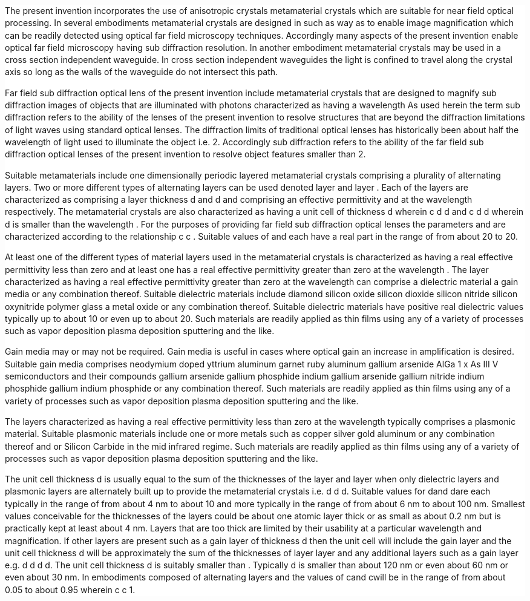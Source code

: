 The present invention incorporates the use of anisotropic crystals metamaterial crystals which are suitable for near field optical processing. In several embodiments metamaterial crystals are designed in such as way as to enable image magnification which can be readily detected using optical far field microscopy techniques. Accordingly many aspects of the present invention enable optical far field microscopy having sub diffraction resolution. In another embodiment metamaterial crystals may be used in a cross section independent waveguide. In cross section independent waveguides the light is confined to travel along the crystal axis so long as the walls of the waveguide do not intersect this path.

Far field sub diffraction optical lens of the present invention include metamaterial crystals that are designed to magnify sub diffraction images of objects that are illuminated with photons characterized as having a wavelength As used herein the term sub diffraction refers to the ability of the lenses of the present invention to resolve structures that are beyond the diffraction limitations of light waves using standard optical lenses. The diffraction limits of traditional optical lenses has historically been about half the wavelength of light used to illuminate the object i.e. 2. Accordingly sub diffraction refers to the ability of the far field sub diffraction optical lenses of the present invention to resolve object features smaller than 2.

Suitable metamaterials include one dimensionally periodic layered metamaterial crystals comprising a plurality of alternating layers. Two or more different types of alternating layers can be used denoted layer and layer . Each of the layers are characterized as comprising a layer thickness d and d and comprising an effective permittivity and at the wavelength respectively. The metamaterial crystals are also characterized as having a unit cell of thickness d wherein c d d and c d d wherein d is smaller than the wavelength . For the purposes of providing far field sub diffraction optical lenses the parameters and are characterized according to the relationship c c . Suitable values of and each have a real part in the range of from about 20 to 20.

At least one of the different types of material layers used in the metamaterial crystals is characterized as having a real effective permittivity less than zero and at least one has a real effective permittivity greater than zero at the wavelength . The layer characterized as having a real effective permittivity greater than zero at the wavelength can comprise a dielectric material a gain media or any combination thereof. Suitable dielectric materials include diamond silicon oxide silicon dioxide silicon nitride silicon oxynitride polymer glass a metal oxide or any combination thereof. Suitable dielectric materials have positive real dielectric values typically up to about 10 or even up to about 20. Such materials are readily applied as thin films using any of a variety of processes such as vapor deposition plasma deposition sputtering and the like.

Gain media may or may not be required. Gain media is useful in cases where optical gain an increase in amplification is desired. Suitable gain media comprises neodymium doped yttrium aluminum garnet ruby aluminum gallium arsenide AlGa 1 x As III V semiconductors and their compounds gallium arsenide gallium phosphide indium gallium arsenide gallium nitride indium phosphide gallium indium phosphide or any combination thereof. Such materials are readily applied as thin films using any of a variety of processes such as vapor deposition plasma deposition sputtering and the like.

The layers characterized as having a real effective permittivity less than zero at the wavelength typically comprises a plasmonic material. Suitable plasmonic materials include one or more metals such as copper silver gold aluminum or any combination thereof and or Silicon Carbide in the mid infrared regime. Such materials are readily applied as thin films using any of a variety of processes such as vapor deposition plasma deposition sputtering and the like.

The unit cell thickness d is usually equal to the sum of the thicknesses of the layer and layer when only dielectric layers and plasmonic layers are alternately built up to provide the metamaterial crystals i.e. d d d. Suitable values for dand dare each typically in the range of from about 4 nm to about 10 and more typically in the range of from about 6 nm to about 100 nm. Smallest values conceivable for the thicknesses of the layers could be about one atomic layer thick or as small as about 0.2 nm but is practically kept at least about 4 nm. Layers that are too thick are limited by their usability at a particular wavelength and magnification. If other layers are present such as a gain layer of thickness d then the unit cell will include the gain layer and the unit cell thickness d will be approximately the sum of the thicknesses of layer layer and any additional layers such as a gain layer e.g. d d d d. The unit cell thickness d is suitably smaller than . Typically d is smaller than about 120 nm or even about 60 nm or even about 30 nm. In embodiments composed of alternating layers and the values of cand cwill be in the range of from about 0.05 to about 0.95 wherein c c 1.
